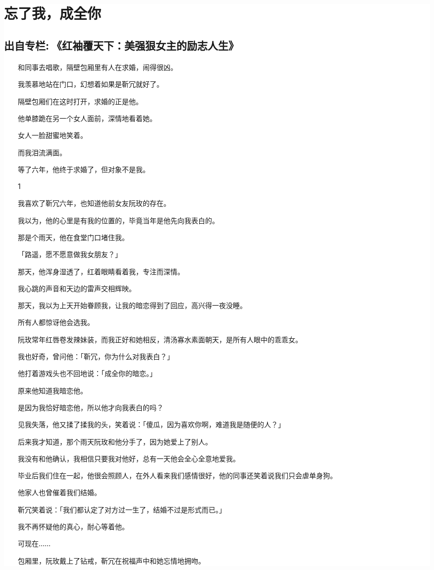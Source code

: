 # 忘了我，成全你  
## 出自专栏: 《红袖覆天下：美强狠女主的励志人生》  
&emsp;&emsp;和同事去唱歌，隔壁包厢里有人在求婚，闹得很凶。  
  
&emsp;&emsp;我羡慕地站在门口，幻想着如果是靳冗就好了。  
  
&emsp;&emsp;隔壁包厢们在这时打开，求婚的正是他。  
  
&emsp;&emsp;他单膝跪在另一个女人面前，深情地看着她。  
  
&emsp;&emsp;女人一脸甜蜜地笑着。  
  
&emsp;&emsp;而我泪流满面。  
  
&emsp;&emsp;等了六年，他终于求婚了，但对象不是我。  
  
&emsp;&emsp;1  
  
&emsp;&emsp;我喜欢了靳冗六年，也知道他前女友阮玫的存在。  
  
&emsp;&emsp;我以为，他的心里是有我的位置的，毕竟当年是他先向我表白的。  
  
&emsp;&emsp;那是个雨天，他在食堂门口堵住我。  
  
&emsp;&emsp;「路遥，愿不愿意做我女朋友？」  
  
&emsp;&emsp;那天，他浑身湿透了，红着眼睛看着我，专注而深情。  
  
&emsp;&emsp;我心跳的声音和天边的雷声交相辉映。  
  
&emsp;&emsp;那天，我以为上天开始眷顾我，让我的暗恋得到了回应，高兴得一夜没睡。   
  
&emsp;&emsp;所有人都惊讶他会选我。  
  
&emsp;&emsp;阮玫常年红唇卷发辣妹装，而我正好和她相反，清汤寡水素面朝天，是所有人眼中的乖乖女。  
  
&emsp;&emsp;我也好奇，曾问他：「靳冗，你为什么对我表白？」  
  
&emsp;&emsp;他打着游戏头也不回地说：「成全你的暗恋。」  
  
&emsp;&emsp;原来他知道我暗恋他。  
  
&emsp;&emsp;是因为我恰好暗恋他，所以他才向我表白的吗？  
  
&emsp;&emsp;见我失落，他又揉了揉我的头，笑着说：「傻瓜，因为喜欢你啊，难道我是随便的人？」  
  
&emsp;&emsp;后来我才知道，那个雨天阮玫和他分手了，因为她爱上了别人。  
  
&emsp;&emsp;我没有和他确认，我相信只要我对他好，总有一天他会全心全意地爱我。  
  
&emsp;&emsp;毕业后我们住在一起，他很会照顾人，在外人看来我们感情很好，他的同事还笑着说我们只会虐单身狗。   
  
&emsp;&emsp;他家人也曾催着我们结婚。  
  
&emsp;&emsp;靳冗笑着说：「我们都认定了对方过一生了，结婚不过是形式而已。」  
  
&emsp;&emsp;我不再怀疑他的真心，耐心等着他。  
  
&emsp;&emsp;可现在……  
  
&emsp;&emsp;包厢里，阮玫戴上了钻戒，靳冗在祝福声中和她忘情地拥吻。  
  